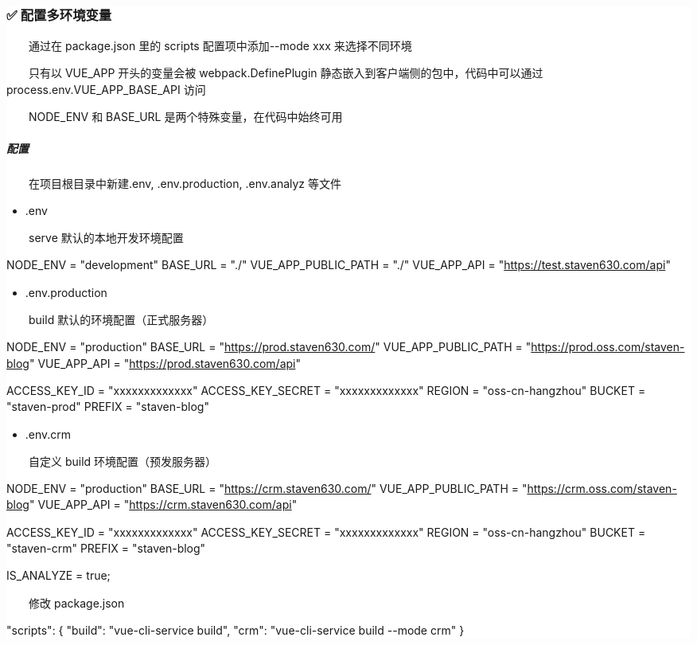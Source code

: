 ### ✅ 配置多环境变量

  通过在 package.json 里的 scripts 配置项中添加--mode xxx 来选择不同环境

  只有以 VUE\_APP 开头的变量会被 webpack.DefinePlugin 静态嵌入到客户端侧的包中，代码中可以通过 process.env.VUE\_APP\_BASE\_API 访问

  NODE\_ENV 和 BASE\_URL 是两个特殊变量，在代码中始终可用

##### 配置

  在项目根目录中新建.env, .env.production, .env.analyz 等文件

-   .env

  serve 默认的本地开发环境配置

NODE\_ENV \= "development"
BASE\_URL \= "./"
VUE\_APP\_PUBLIC\_PATH \= "./"
VUE\_APP\_API \= "https://test.staven630.com/api"

-   .env.production

  build 默认的环境配置（正式服务器）

NODE\_ENV \= "production"
BASE\_URL \= "https://prod.staven630.com/"
VUE\_APP\_PUBLIC\_PATH \= "https://prod.oss.com/staven-blog"
VUE\_APP\_API \= "https://prod.staven630.com/api"

ACCESS\_KEY\_ID \= "xxxxxxxxxxxxx"
ACCESS\_KEY\_SECRET \= "xxxxxxxxxxxxx"
REGION \= "oss-cn-hangzhou"
BUCKET \= "staven-prod"
PREFIX \= "staven-blog"

-   .env.crm

  自定义 build 环境配置（预发服务器）

NODE\_ENV \= "production"
BASE\_URL \= "https://crm.staven630.com/"
VUE\_APP\_PUBLIC\_PATH \= "https://crm.oss.com/staven-blog"
VUE\_APP\_API \= "https://crm.staven630.com/api"

ACCESS\_KEY\_ID \= "xxxxxxxxxxxxx"
ACCESS\_KEY\_SECRET \= "xxxxxxxxxxxxx"
REGION \= "oss-cn-hangzhou"
BUCKET \= "staven-crm"
PREFIX \= "staven-blog"

IS\_ANALYZE \= true;

  修改 package.json

"scripts": {
  "build": "vue-cli-service build",
  "crm": "vue-cli-service build --mode crm"
}
